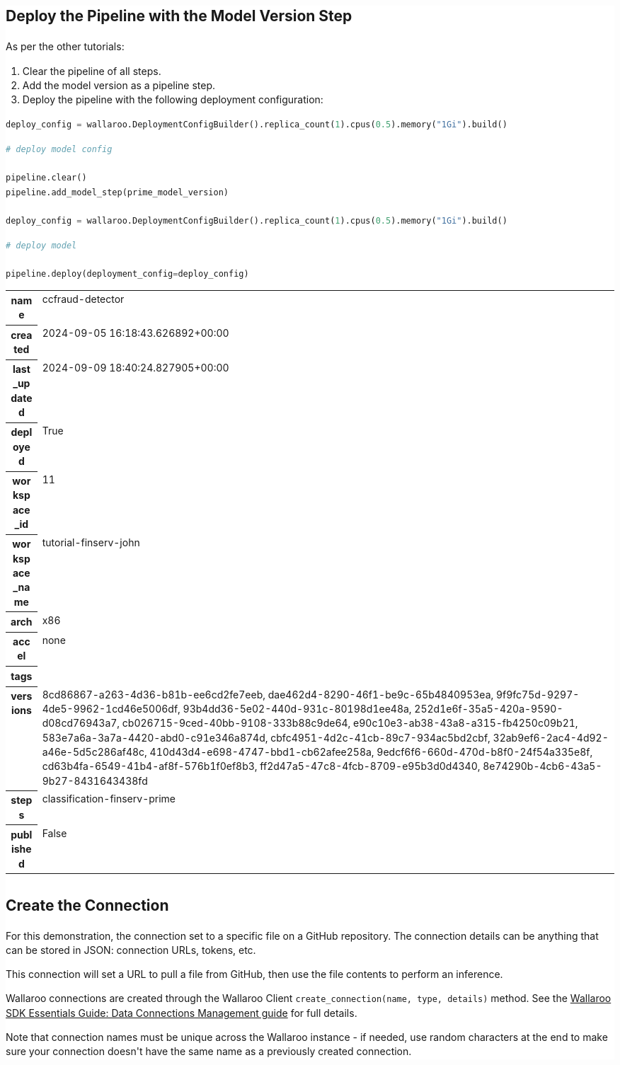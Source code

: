 ## Deploy the Pipeline with the Model Version Step

As per the other tutorials:

1. Clear the pipeline of all steps.
1. Add the model version as a pipeline step.
1. Deploy the pipeline with the following deployment configuration:

```python
deploy_config = wallaroo.DeploymentConfigBuilder().replica_count(1).cpus(0.5).memory("1Gi").build()
```

```python
# deploy model config

pipeline.clear()
pipeline.add_model_step(prime_model_version)

deploy_config = wallaroo.DeploymentConfigBuilder().replica_count(1).cpus(0.5).memory("1Gi").build()
```

```python
# deploy model

pipeline.deploy(deployment_config=deploy_config)
```

<table><tr><th>name</th> <td>ccfraud-detector</td></tr><tr><th>created</th> <td>2024-09-05 16:18:43.626892+00:00</td></tr><tr><th>last_updated</th> <td>2024-09-09 18:40:24.827905+00:00</td></tr><tr><th>deployed</th> <td>True</td></tr><tr><th>workspace_id</th> <td>11</td></tr><tr><th>workspace_name</th> <td>tutorial-finserv-john</td></tr><tr><th>arch</th> <td>x86</td></tr><tr><th>accel</th> <td>none</td></tr><tr><th>tags</th> <td></td></tr><tr><th>versions</th> <td>8cd86867-a263-4d36-b81b-ee6cd2fe7eeb, dae462d4-8290-46f1-be9c-65b4840953ea, 9f9fc75d-9297-4de5-9962-1cd46e5006df, 93b4dd36-5e02-440d-931c-80198d1ee48a, 252d1e6f-35a5-420a-9590-d08cd76943a7, cb026715-9ced-40bb-9108-333b88c9de64, e90c10e3-ab38-43a8-a315-fb4250c09b21, 583e7a6a-3a7a-4420-abd0-c91e346a874d, cbfc4951-4d2c-41cb-89c7-934ac5bd2cbf, 32ab9ef6-2ac4-4d92-a46e-5d5c286af48c, 410d43d4-e698-4747-bbd1-cb62afee258a, 9edcf6f6-660d-470d-b8f0-24f54a335e8f, cd63b4fa-6549-41b4-af8f-576b1f0ef8b3, ff2d47a5-47c8-4fcb-8709-e95b3d0d4340, 8e74290b-4cb6-43a5-9b27-8431643438fd</td></tr><tr><th>steps</th> <td>classification-finserv-prime</td></tr><tr><th>published</th> <td>False</td></tr></table>

## Create the Connection

For this demonstration, the connection set to a specific file on a GitHub repository.  The connection details can be anything that can be stored in JSON:  connection URLs, tokens, etc.

This connection will set a URL to pull a file from GitHub, then use the file contents to perform an inference.

Wallaroo connections are created through the Wallaroo Client `create_connection(name, type, details)` method.  See the [Wallaroo SDK Essentials Guide: Data Connections Management guide](https://docs.wallaroo.ai/wallaroo-developer-guides/wallaroo-sdk-guides/wallaroo-sdk-essentials-guide/wallaroo-sdk-essentials-dataconnections/) for full details.

Note that connection names must be unique across the Wallaroo instance - if needed, use random characters at the end to make sure your connection doesn't have the same name as a previously created connection.
